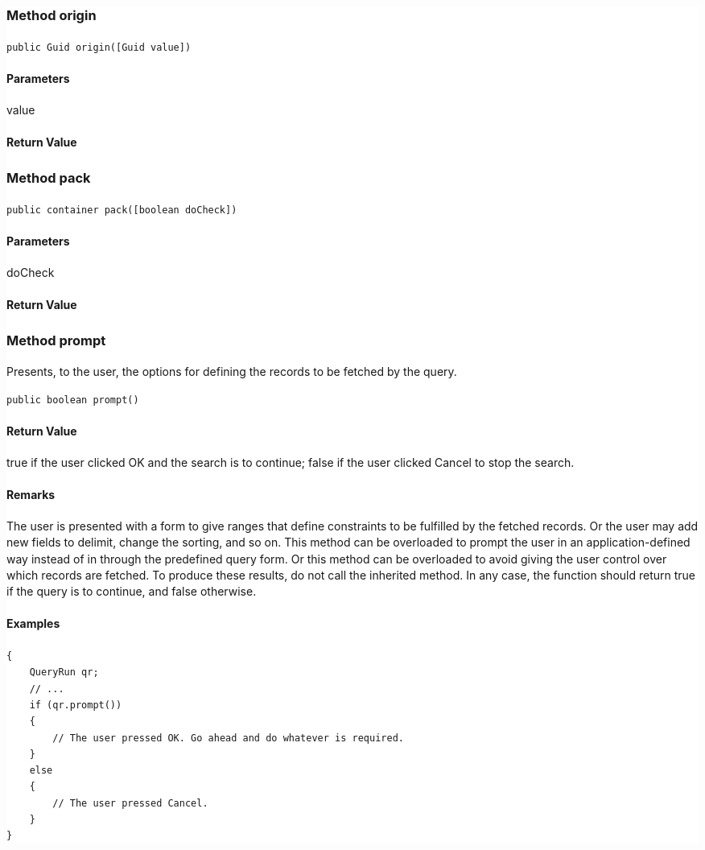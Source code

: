 ### Method origin

    public Guid origin([Guid value])

#### Parameters

value  

#### Return Value

### Method pack

    public container pack([boolean doCheck])

#### Parameters

doCheck  

#### Return Value

### Method prompt

Presents, to the user, the options for defining the records to be fetched by the query.

    public boolean prompt()

#### Return Value

true if the user clicked OK and the search is to continue; false if the user clicked Cancel to stop the search.

#### Remarks

The user is presented with a form to give ranges that define constraints to be fulfilled by the fetched records. Or the user may add new fields to delimit, change the sorting, and so on. This method can be overloaded to prompt the user in an application-defined way instead of in through the predefined query form. Or this method can be overloaded to avoid giving the user control over which records are fetched. To produce these results, do not call the inherited method. In any case, the function should return true if the query is to continue, and false otherwise.

#### Examples

    { 
        QueryRun qr; 
        // ... 
        if (qr.prompt()) 
        { 
            // The user pressed OK. Go ahead and do whatever is required. 
        } 
        else 
        { 
            // The user pressed Cancel. 
        } 
    }
